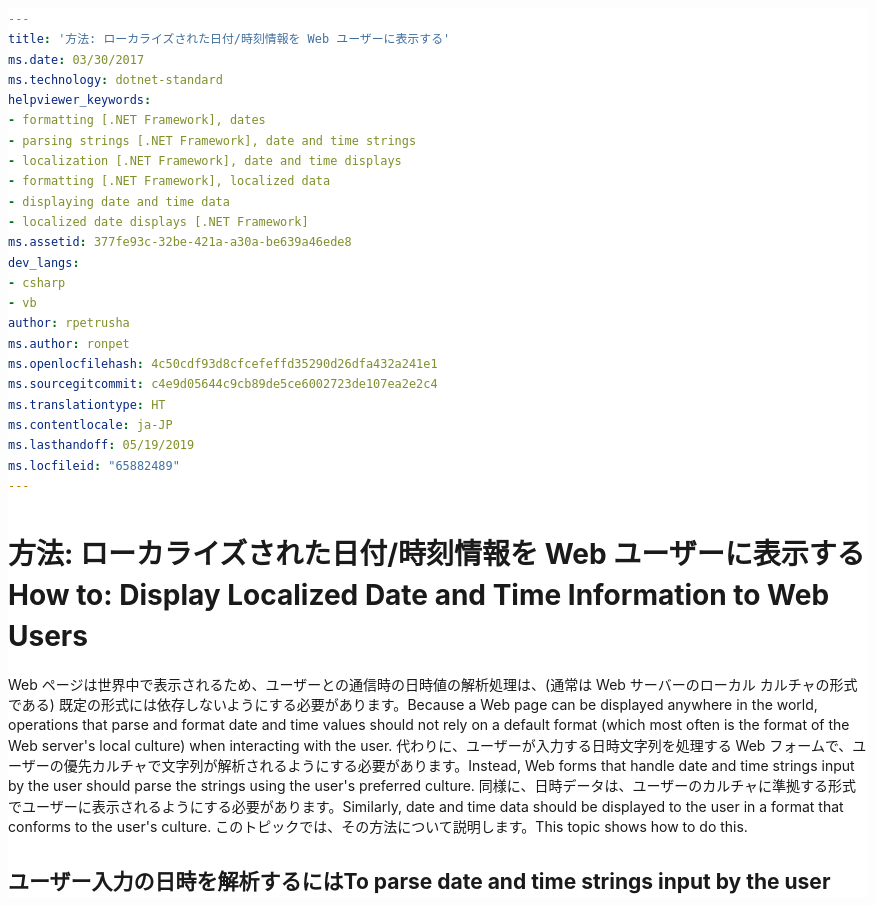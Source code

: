 ```yaml
---
title: '方法: ローカライズされた日付/時刻情報を Web ユーザーに表示する'
ms.date: 03/30/2017
ms.technology: dotnet-standard
helpviewer_keywords:
- formatting [.NET Framework], dates
- parsing strings [.NET Framework], date and time strings
- localization [.NET Framework], date and time displays
- formatting [.NET Framework], localized data
- displaying date and time data
- localized date displays [.NET Framework]
ms.assetid: 377fe93c-32be-421a-a30a-be639a46ede8
dev_langs:
- csharp
- vb
author: rpetrusha
ms.author: ronpet
ms.openlocfilehash: 4c50cdf93d8cfcefeffd35290d26dfa432a241e1
ms.sourcegitcommit: c4e9d05644c9cb89de5ce6002723de107ea2e2c4
ms.translationtype: HT
ms.contentlocale: ja-JP
ms.lasthandoff: 05/19/2019
ms.locfileid: "65882489"
---
```

# <a name="how-to-display-localized-date-and-time-information-to-web-users"></a><span data-ttu-id="7520b-102">方法: ローカライズされた日付/時刻情報を Web ユーザーに表示する</span><span class="sxs-lookup"><span data-stu-id="7520b-102">How to: Display Localized Date and Time Information to Web Users</span></span>
<span data-ttu-id="7520b-103">Web ページは世界中で表示されるため、ユーザーとの通信時の日時値の解析処理は、(通常は Web サーバーのローカル カルチャの形式である) 既定の形式には依存しないようにする必要があります。</span><span class="sxs-lookup"><span data-stu-id="7520b-103">Because a Web page can be displayed anywhere in the world, operations that parse and format date and time values should not rely on a default format (which most often is the format of the Web server's local culture) when interacting with the user.</span></span> <span data-ttu-id="7520b-104">代わりに、ユーザーが入力する日時文字列を処理する Web フォームで、ユーザーの優先カルチャで文字列が解析されるようにする必要があります。</span><span class="sxs-lookup"><span data-stu-id="7520b-104">Instead, Web forms that handle date and time strings input by the user should parse the strings using the user's preferred culture.</span></span> <span data-ttu-id="7520b-105">同様に、日時データは、ユーザーのカルチャに準拠する形式でユーザーに表示されるようにする必要があります。</span><span class="sxs-lookup"><span data-stu-id="7520b-105">Similarly, date and time data should be displayed to the user in a format that conforms to the user's culture.</span></span> <span data-ttu-id="7520b-106">このトピックでは、その方法について説明します。</span><span class="sxs-lookup"><span data-stu-id="7520b-106">This topic shows how to do this.</span></span>  
  
## <a name="to-parse-date-and-time-strings-input-by-the-user"></a><span data-ttu-id="7520b-107">ユーザー入力の日時を解析するには</span><span class="sxs-lookup"><span data-stu-id="7520b-107">To parse date and time strings input by the user</span></span>  
  